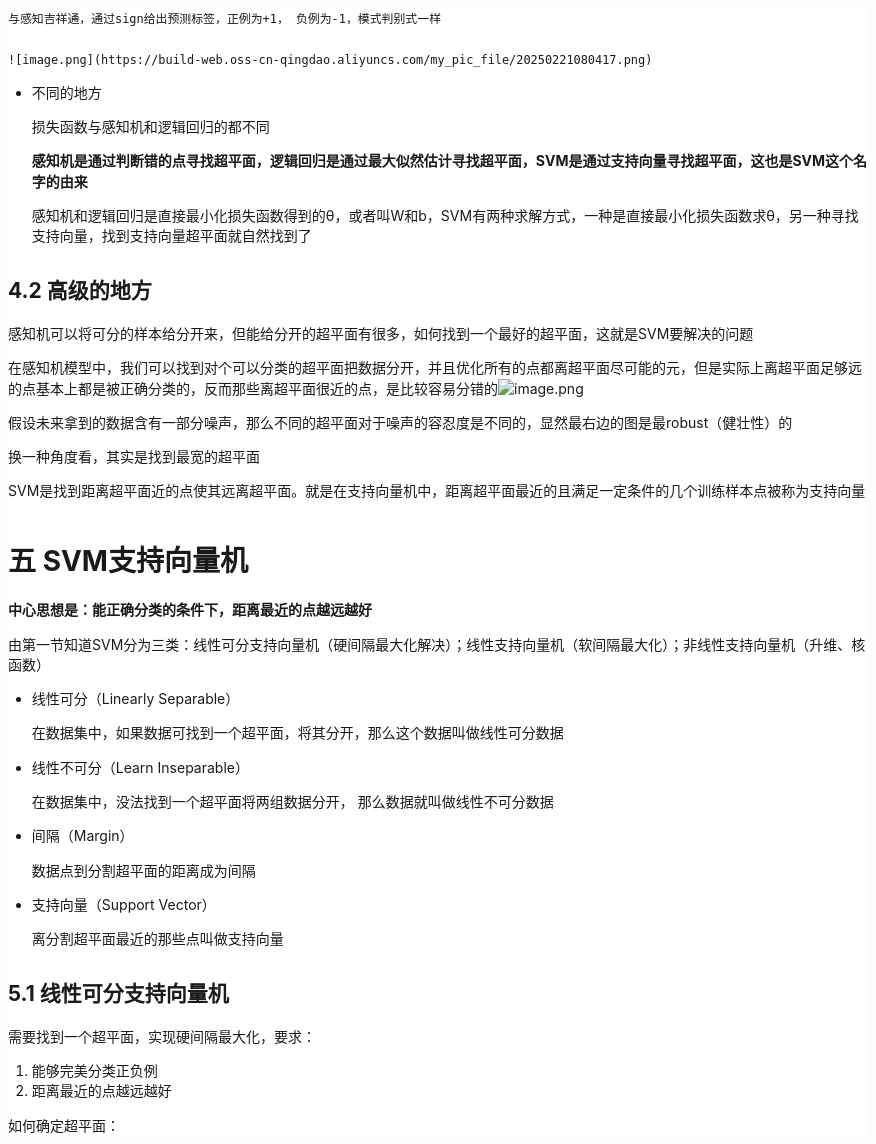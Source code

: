     与感知吉祥通，通过sign给出预测标签，正例为+1， 负例为-1，模式判别式一样
    
    ![image.png](https://build-web.oss-cn-qingdao.aliyuncs.com/my_pic_file/20250221080417.png)

    

- 不同的地方
    
    损失函数与感知机和逻辑回归的都不同
    
    **感知机是通过判断错的点寻找超平面，逻辑回归是通过最大似然估计寻找超平面，SVM是通过支持向量寻找超平面，这也是SVM这个名字的由来**
    
    感知机和逻辑回归是直接最小化损失函数得到的θ，或者叫W和b，SVM有两种求解方式，一种是直接最小化损失函数求θ，另一种寻找支持向量，找到支持向量超平面就自然找到了
    

## 4.2 高级的地方

感知机可以将可分的样本给分开来，但能给分开的超平面有很多，如何找到一个最好的超平面，这就是SVM要解决的问题

在感知机模型中，我们可以找到对个可以分类的超平面把数据分开，并且优化所有的点都离超平面尽可能的元，但是实际上离超平面足够远的点基本上都是被正确分类的，反而那些离超平面很近的点，是比较容易分错的![image.png](https://build-web.oss-cn-qingdao.aliyuncs.com/my_pic_file/20250221080428.png)


假设未来拿到的数据含有一部分噪声，那么不同的超平面对于噪声的容忍度是不同的，显然最右边的图是最robust（健壮性）的

换一种角度看，其实是找到最宽的超平面

SVM是找到距离超平面近的点使其远离超平面。就是在支持向量机中，距离超平面最近的且满足一定条件的几个训练样本点被称为支持向量

# 五 SVM支持向量机

**中心思想是：能正确分类的条件下，距离最近的点越远越好**

由第一节知道SVM分为三类：线性可分支持向量机（硬间隔最大化解决）；线性支持向量机（软间隔最大化）；非线性支持向量机（升维、核函数）

- 线性可分（Linearly Separable）
    
    在数据集中，如果数据可找到一个超平面，将其分开，那么这个数据叫做线性可分数据
    
- 线性不可分（Learn Inseparable）
    
    在数据集中，没法找到一个超平面将两组数据分开， 那么数据就叫做线性不可分数据
    
- 间隔（Margin）
    
    数据点到分割超平面的距离成为间隔
    
- 支持向量（Support Vector）
    
    离分割超平面最近的那些点叫做支持向量
    

## 5.1 线性可分支持向量机

需要找到一个超平面，实现硬间隔最大化，要求：

1. 能够完美分类正负例
2. 距离最近的点越远越好

如何确定超平面：
